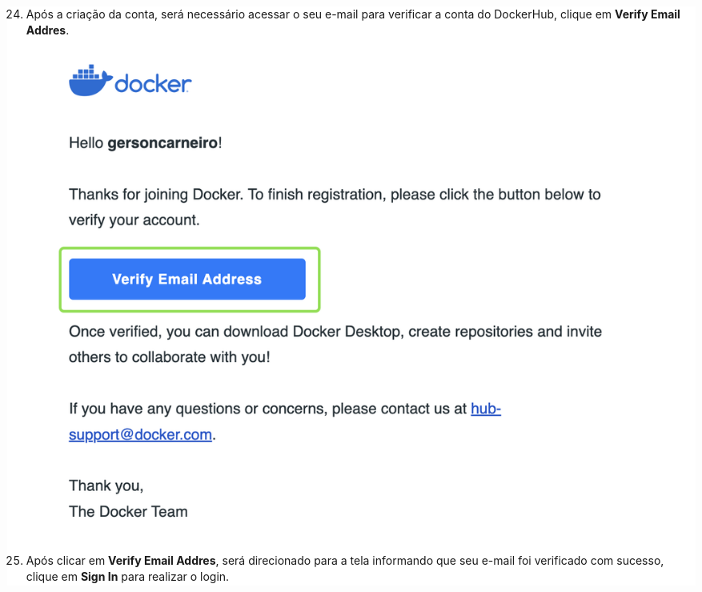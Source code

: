 24. Após a criação da conta, será necessário acessar o seu e-mail para verificar a conta do DockerHub, clique em **Verify Email Addres**.

![](./img/23.png)

25. Após clicar em **Verify Email Addres**, será direcionado para a tela informando que seu e-mail foi verificado com sucesso, clique em **Sign In** para realizar o login.
